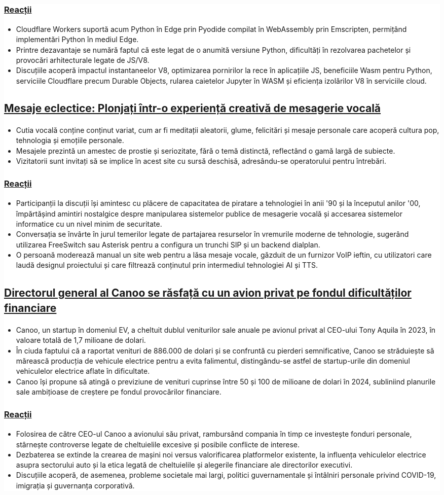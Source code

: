 ### [Reacții](https://news.ycombinator.com/item?id=39905441)

- Cloudflare Workers suportă acum Python în Edge prin Pyodide compilat în WebAssembly prin Emscripten, permițând implementări Python în mediul Edge.
- Printre dezavantaje se numără faptul că este legat de o anumită versiune Python, dificultăți în rezolvarea pachetelor și provocări arhitecturale legate de JS/V8.
- Discuțiile acoperă impactul instantaneelor V8, optimizarea pornirilor la rece în aplicațiile JS, beneficiile Wasm pentru Python, serviciile Cloudflare precum Durable Objects, rularea caietelor Jupyter în WASM și eficiența izolărilor V8 în serviciile cloud.

## [Mesaje eclectice: Plonjați într-o experiență creativă de mesagerie vocală](https://afterthebeep.tel/)

- Cutia vocală conține conținut variat, cum ar fi meditații aleatorii, glume, felicitări și mesaje personale care acoperă cultura pop, tehnologia și emoțiile personale.
- Mesajele prezintă un amestec de prostie și seriozitate, fără o temă distinctă, reflectând o gamă largă de subiecte.
- Vizitatorii sunt invitați să se implice în acest site cu sursă deschisă, adresându-se operatorului pentru întrebări.

### [Reacții](https://news.ycombinator.com/item?id=39910119)

- Participanții la discuții își amintesc cu plăcere de capacitatea de piratare a tehnologiei în anii '90 și la începutul anilor '00, împărtășind amintiri nostalgice despre manipularea sistemelor publice de mesagerie vocală și accesarea sistemelor informatice cu un nivel minim de securitate.
- Conversația se învârte în jurul temerilor legate de partajarea resurselor în vremurile moderne de tehnologie, sugerând utilizarea FreeSwitch sau Asterisk pentru a configura un trunchi SIP și un backend dialplan.
- O persoană moderează manual un site web pentru a lăsa mesaje vocale, găzduit de un furnizor VoIP ieftin, cu utilizatori care laudă designul proiectului și care filtrează conținutul prin intermediul tehnologiei AI și TTS.

## [Directorul general al Canoo se răsfață cu un avion privat pe fondul dificultăților financiare](https://techcrunch.com/2024/04/01/canoo-spent-double-its-annual-revenue-on-the-ceos-private-jet-in-2023/)

- Canoo, un startup în domeniul EV, a cheltuit dublul veniturilor sale anuale pe avionul privat al CEO-ului Tony Aquila în 2023, în valoare totală de 1,7 milioane de dolari.
- În ciuda faptului că a raportat venituri de 886.000 de dolari și se confruntă cu pierderi semnificative, Canoo se străduiește să mărească producția de vehicule electrice pentru a evita falimentul, distingându-se astfel de startup-urile din domeniul vehiculelor electrice aflate în dificultate.
- Canoo își propune să atingă o previziune de venituri cuprinse între 50 și 100 de milioane de dolari în 2024, subliniind planurile sale ambițioase de creștere pe fondul provocărilor financiare.

### [Reacții](https://news.ycombinator.com/item?id=39906924)

- Folosirea de către CEO-ul Canoo a avionului său privat, rambursând compania în timp ce investește fonduri personale, stârnește controverse legate de cheltuielile excesive și posibile conflicte de interese.
- Dezbaterea se extinde la crearea de mașini noi versus valorificarea platformelor existente, la influența vehiculelor electrice asupra sectorului auto și la etica legată de cheltuielile și alegerile financiare ale directorilor executivi.
- Discuțiile acoperă, de asemenea, probleme societale mai largi, politici guvernamentale și întâlniri personale privind COVID-19, imigrația și guvernanța corporativă.
